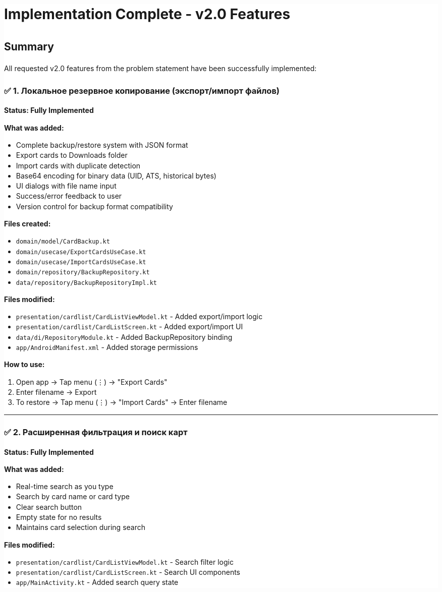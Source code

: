 # Implementation Complete - v2.0 Features

## Summary

All requested v2.0 features from the problem statement have been successfully implemented:

### ✅ 1. Локальное резервное копирование (экспорт/импорт файлов)
**Status: Fully Implemented**

**What was added:**
- Complete backup/restore system with JSON format
- Export cards to Downloads folder
- Import cards with duplicate detection
- Base64 encoding for binary data (UID, ATS, historical bytes)
- UI dialogs with file name input
- Success/error feedback to user
- Version control for backup format compatibility

**Files created:**
- `domain/model/CardBackup.kt`
- `domain/usecase/ExportCardsUseCase.kt`
- `domain/usecase/ImportCardsUseCase.kt`
- `domain/repository/BackupRepository.kt`
- `data/repository/BackupRepositoryImpl.kt`

**Files modified:**
- `presentation/cardlist/CardListViewModel.kt` - Added export/import logic
- `presentation/cardlist/CardListScreen.kt` - Added export/import UI
- `data/di/RepositoryModule.kt` - Added BackupRepository binding
- `app/AndroidManifest.xml` - Added storage permissions

**How to use:**
1. Open app → Tap menu (⋮) → "Export Cards"
2. Enter filename → Export
3. To restore → Tap menu (⋮) → "Import Cards" → Enter filename

---

### ✅ 2. Расширенная фильтрация и поиск карт
**Status: Fully Implemented**

**What was added:**
- Real-time search as you type
- Search by card name or card type
- Clear search button
- Empty state for no results
- Maintains card selection during search

**Files modified:**
- `presentation/cardlist/CardListViewModel.kt` - Search filter logic
- `presentation/cardlist/CardListScreen.kt` - Search UI components
- `app/MainActivity.kt` - Added search query state

